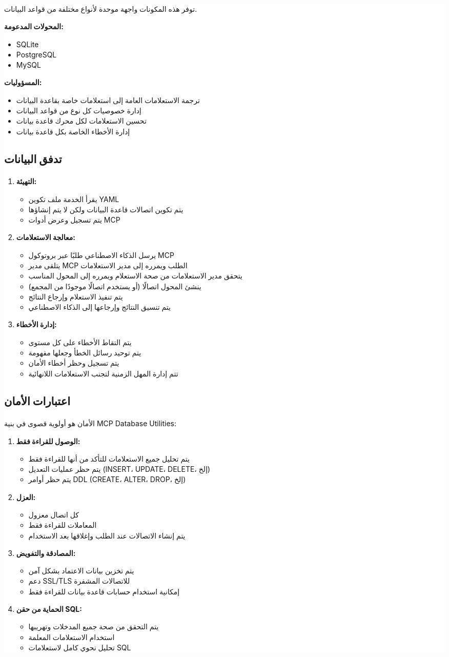 توفر هذه المكونات واجهة موحدة لأنواع مختلفة من قواعد البيانات.

**المحولات المدعومة:**
- SQLite
- PostgreSQL
- MySQL

**المسؤوليات:**
- ترجمة الاستعلامات العامة إلى استعلامات خاصة بقاعدة البيانات
- إدارة خصوصيات كل نوع من قواعد البيانات
- تحسين الاستعلامات لكل محرك قاعدة بيانات
- إدارة الأخطاء الخاصة بكل قاعدة بيانات

## تدفق البيانات

1. **التهيئة:**
   - يقرأ الخدمة ملف تكوين YAML
   - يتم تكوين اتصالات قاعدة البيانات ولكن لا يتم إنشاؤها
   - يتم تسجيل وعرض أدوات MCP

2. **معالجة الاستعلامات:**
   - يرسل الذكاء الاصطناعي طلبًا عبر بروتوكول MCP
   - يتلقى مدير MCP الطلب ويمرره إلى مدير الاستعلامات
   - يتحقق مدير الاستعلامات من صحة الاستعلام ويمرره إلى المحول المناسب
   - ينشئ المحول اتصالًا (أو يستخدم اتصالًا موجودًا من المجمع)
   - يتم تنفيذ الاستعلام وإرجاع النتائج
   - يتم تنسيق النتائج وإرجاعها إلى الذكاء الاصطناعي

3. **إدارة الأخطاء:**
   - يتم التقاط الأخطاء على كل مستوى
   - يتم توحيد رسائل الخطأ وجعلها مفهومة
   - يتم تسجيل وحظر أخطاء الأمان
   - تتم إدارة المهل الزمنية لتجنب الاستعلامات اللانهائية

## اعتبارات الأمان

الأمان هو أولوية قصوى في بنية MCP Database Utilities:

1. **الوصول للقراءة فقط:**
   - يتم تحليل جميع الاستعلامات للتأكد من أنها للقراءة فقط
   - يتم حظر عمليات التعديل (INSERT، UPDATE، DELETE، إلخ)
   - يتم حظر أوامر DDL (CREATE، ALTER، DROP، إلخ)

2. **العزل:**
   - كل اتصال معزول
   - المعاملات للقراءة فقط
   - يتم إنشاء الاتصالات عند الطلب وإغلاقها بعد الاستخدام

3. **المصادقة والتفويض:**
   - يتم تخزين بيانات الاعتماد بشكل آمن
   - دعم SSL/TLS للاتصالات المشفرة
   - إمكانية استخدام حسابات قاعدة بيانات للقراءة فقط

4. **الحماية من حقن SQL:**
   - يتم التحقق من صحة جميع المدخلات وتهريبها
   - استخدام الاستعلامات المعلمة
   - تحليل نحوي كامل لاستعلامات SQL
